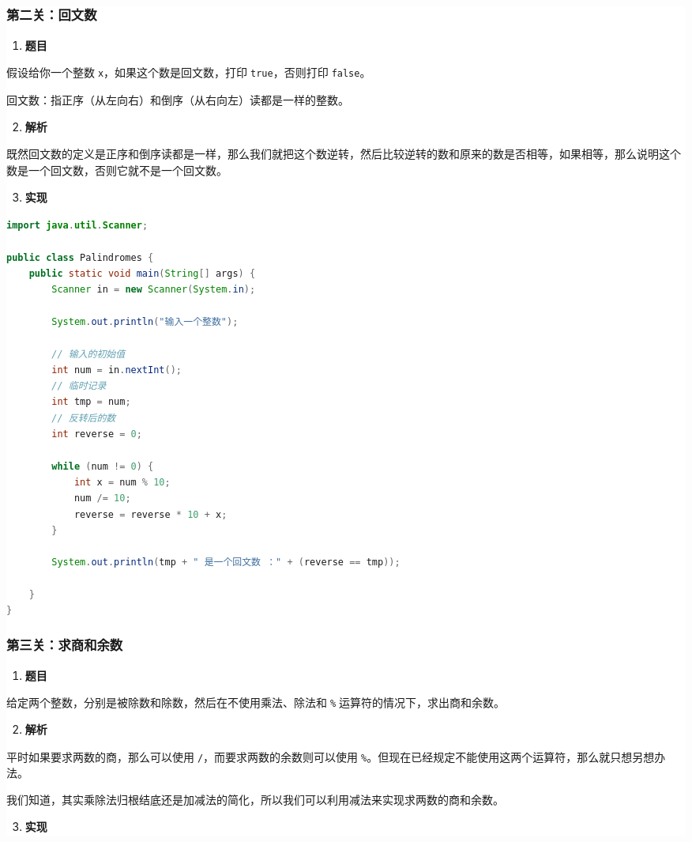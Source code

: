 
### 第二关：回文数

1.  **题目**

假设给你一个整数 `x`，如果这个数是回文数，打印 `true`，否则打印 `false`。

回文数：指正序（从左向右）和倒序（从右向左）读都是一样的整数。

2.  **解析**

既然回文数的定义是正序和倒序读都是一样，那么我们就把这个数逆转，然后比较逆转的数和原来的数是否相等，如果相等，那么说明这个数是一个回文数，否则它就不是一个回文数。

3.  **实现**

```java
import java.util.Scanner;

public class Palindromes {
    public static void main(String[] args) {
        Scanner in = new Scanner(System.in);

        System.out.println("输入一个整数");

        // 输入的初始值
        int num = in.nextInt();
        // 临时记录
        int tmp = num;
        // 反转后的数
        int reverse = 0;

        while (num != 0) {
            int x = num % 10;
            num /= 10;
            reverse = reverse * 10 + x;
        }

        System.out.println(tmp + " 是一个回文数 ：" + (reverse == tmp));

    }
}
```

### 第三关：求商和余数

1.  **题目**

给定两个整数，分别是被除数和除数，然后在不使用乘法、除法和 `%` 运算符的情况下，求出商和余数。

2.  **解析**

平时如果要求两数的商，那么可以使用 `/`，而要求两数的余数则可以使用 `%`。但现在已经规定不能使用这两个运算符，那么就只想另想办法。

我们知道，其实乘除法归根结底还是加减法的简化，所以我们可以利用减法来实现求两数的商和余数。

3.  **实现**
